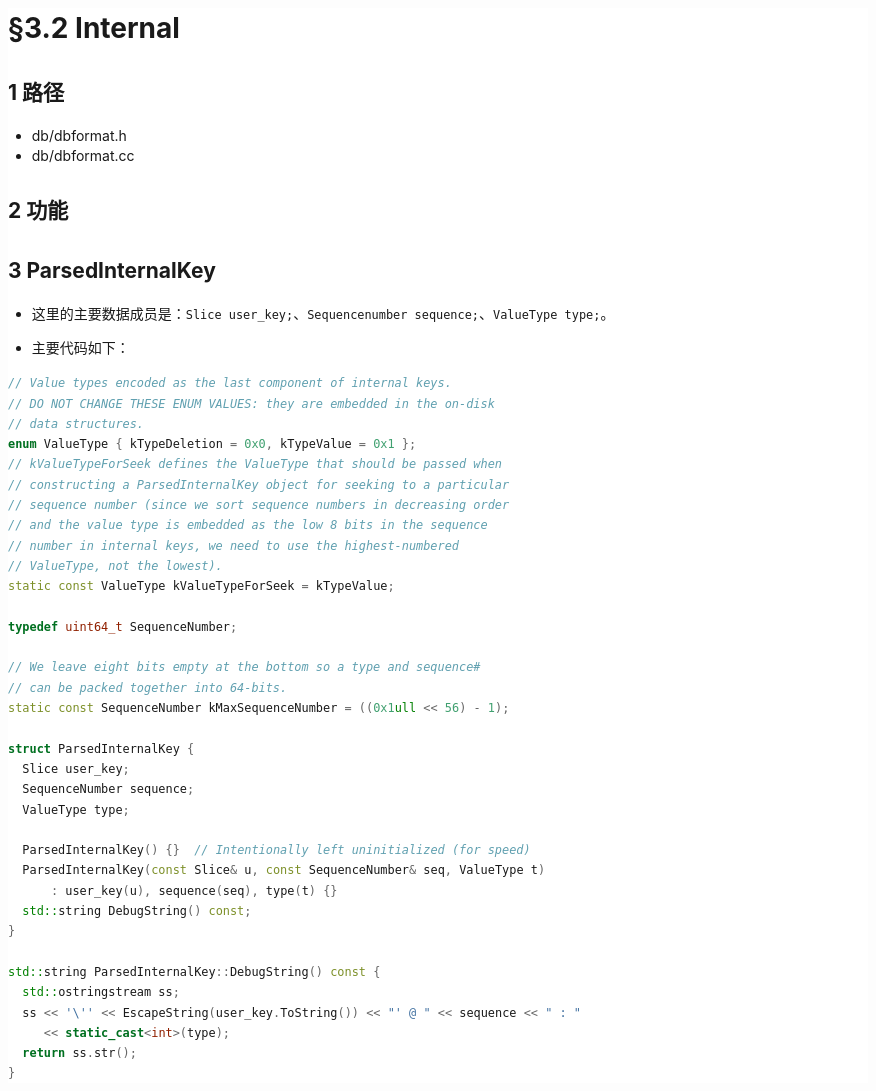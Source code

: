 # §3.2 Internal

## 1 路径

* db/dbformat.h
* db/dbformat.cc

## 2 功能

## 3 ParsedInternalKey

* 这里的主要数据成员是：`Slice user_key;`、`Sequencenumber sequence;`、`ValueType type;`。

* 主要代码如下：

```cpp
// Value types encoded as the last component of internal keys.
// DO NOT CHANGE THESE ENUM VALUES: they are embedded in the on-disk
// data structures.
enum ValueType { kTypeDeletion = 0x0, kTypeValue = 0x1 };
// kValueTypeForSeek defines the ValueType that should be passed when
// constructing a ParsedInternalKey object for seeking to a particular
// sequence number (since we sort sequence numbers in decreasing order
// and the value type is embedded as the low 8 bits in the sequence
// number in internal keys, we need to use the highest-numbered
// ValueType, not the lowest).
static const ValueType kValueTypeForSeek = kTypeValue;

typedef uint64_t SequenceNumber;

// We leave eight bits empty at the bottom so a type and sequence#
// can be packed together into 64-bits.
static const SequenceNumber kMaxSequenceNumber = ((0x1ull << 56) - 1);

struct ParsedInternalKey {
  Slice user_key;
  SequenceNumber sequence;
  ValueType type;

  ParsedInternalKey() {}  // Intentionally left uninitialized (for speed)
  ParsedInternalKey(const Slice& u, const SequenceNumber& seq, ValueType t)
      : user_key(u), sequence(seq), type(t) {}
  std::string DebugString() const;
}

std::string ParsedInternalKey::DebugString() const {
  std::ostringstream ss;
  ss << '\'' << EscapeString(user_key.ToString()) << "' @ " << sequence << " : "
     << static_cast<int>(type);
  return ss.str();
}
```
